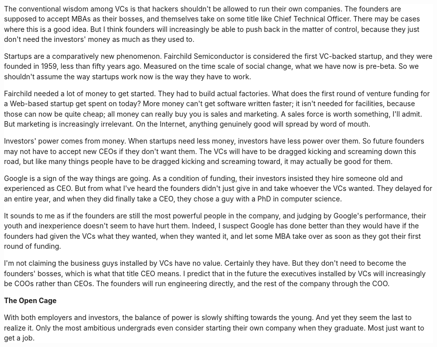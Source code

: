 The conventional wisdom among VCs is that hackers shouldn't be 
allowed to run their own companies. The founders are supposed to 
accept MBAs as their bosses, and themselves take on some title like 
Chief Technical Officer. There may be cases where this is a good 
idea. But I think founders will increasingly be able to push back
in the matter of control, because they just don't need the investors'
money as much as they used to.  
  
Startups are a comparatively new phenomenon. Fairchild Semiconductor
is considered the first VC-backed startup, and they were founded 
in 1959, less than fifty years ago. Measured on the time scale of 
social change, what we have now is pre-beta. So we shouldn't assume
the way startups work now is the way they have to work.  
  
Fairchild needed a lot of money to get started. They had to build
actual factories. What does the first round of venture funding for
a Web-based startup get spent on today? More money can't get
software written faster; it isn't needed for facilities, because
those can now be quite cheap; all money can really buy you is sales
and marketing. A sales force is worth something, I'll admit. But
marketing is increasingly irrelevant. On the Internet, anything
genuinely good will spread by word of mouth.  
  
Investors' power comes from money. When startups need less money, 
investors have less power over them. So future founders may not
have to accept new CEOs if they don't want them. The VCs will have 
to be dragged kicking and screaming down this road, but like many
things people have to be dragged kicking and screaming toward, it
may actually be good for them.  
  
Google is a sign of the way things are going. As a condition of
funding, their investors insisted they hire someone old and experienced
as CEO. But from what I've heard the founders didn't just give in
and take whoever the VCs wanted. They delayed for an entire year,
and when they did finally take a CEO, they chose a guy with a PhD 
in computer science.  
  
It sounds to me as if the founders are still the most powerful
people in the company, and judging by Google's performance, their
youth and inexperience doesn't seem to have hurt them. Indeed, I
suspect Google has done better than they would have if the founders
had given the VCs what they wanted, when they wanted it, and let 
some MBA take over as soon as they got their first round of funding.  
  
I'm not claiming the business guys installed by VCs have no value.
Certainly they have. But they don't need to become the founders'
bosses, which is what that title CEO means. I predict that in the 
future the executives installed by VCs will increasingly be COOs
rather than CEOs. The founders will run engineering directly, and
the rest of the company through the COO.  
  
**The Open Cage**  
  
With both employers and investors, the balance of power is slowly
shifting towards the young. And yet they seem the last to realize
it. Only the most ambitious undergrads even consider starting their
own company when they graduate. Most just want to get a job.  
  